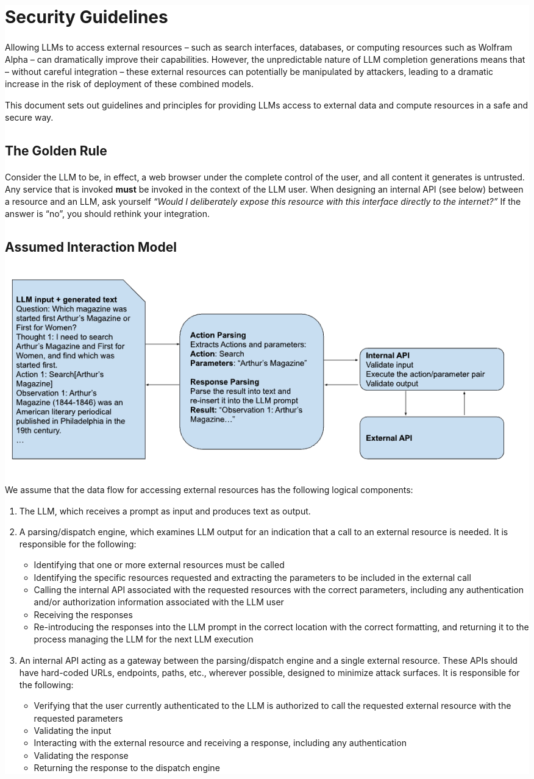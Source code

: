 # Security Guidelines

Allowing LLMs to access external resources – such as search interfaces, databases, or computing resources such as Wolfram Alpha – can dramatically improve their capabilities. However, the unpredictable nature of LLM completion generations means that – without careful integration – these external resources can potentially be manipulated by attackers, leading to a dramatic increase in the risk of deployment of these combined models.

This document sets out guidelines and principles for providing LLMs access to external data and compute resources in a safe and secure way.

## The Golden Rule

Consider the LLM to be, in effect, a web browser under the complete control of the user, and all content it generates is untrusted. Any service that is invoked **must** be invoked in the context of the LLM user. When designing an internal API (see below) between a resource and an LLM, ask yourself *“Would I deliberately expose this resource with this interface directly to the internet?”*  If the answer is “no”, you should rethink your integration.

## Assumed Interaction Model

![](../_static/images/llm-api-interaction-model.png)

We assume that the data flow for accessing external resources has the following logical components:

1. The LLM, which receives a prompt as input and produces text as output.

2. A parsing/dispatch engine, which examines LLM output for an indication that a call to an external resource is needed. It is responsible for the following:
   - Identifying that one or more external resources must be called
   - Identifying the specific resources requested and extracting the parameters to be included in the external call
   - Calling the internal API associated with the requested resources with the correct parameters, including any authentication and/or authorization information associated with the LLM user
   - Receiving the responses
   - Re-introducing the responses into the LLM prompt in the correct location with the correct formatting, and returning it to the process managing the LLM for the next LLM execution
3. An internal API acting as a gateway between the parsing/dispatch engine and a single external resource. These APIs should have hard-coded URLs, endpoints, paths, etc., wherever possible, designed to minimize attack surfaces. It is responsible for the following:
   - Verifying that the user currently authenticated to the LLM is authorized to call the requested external resource with the requested parameters
   - Validating the input
   - Interacting with the external resource and receiving a response, including any authentication
   - Validating the response
   - Returning the response to the dispatch engine
